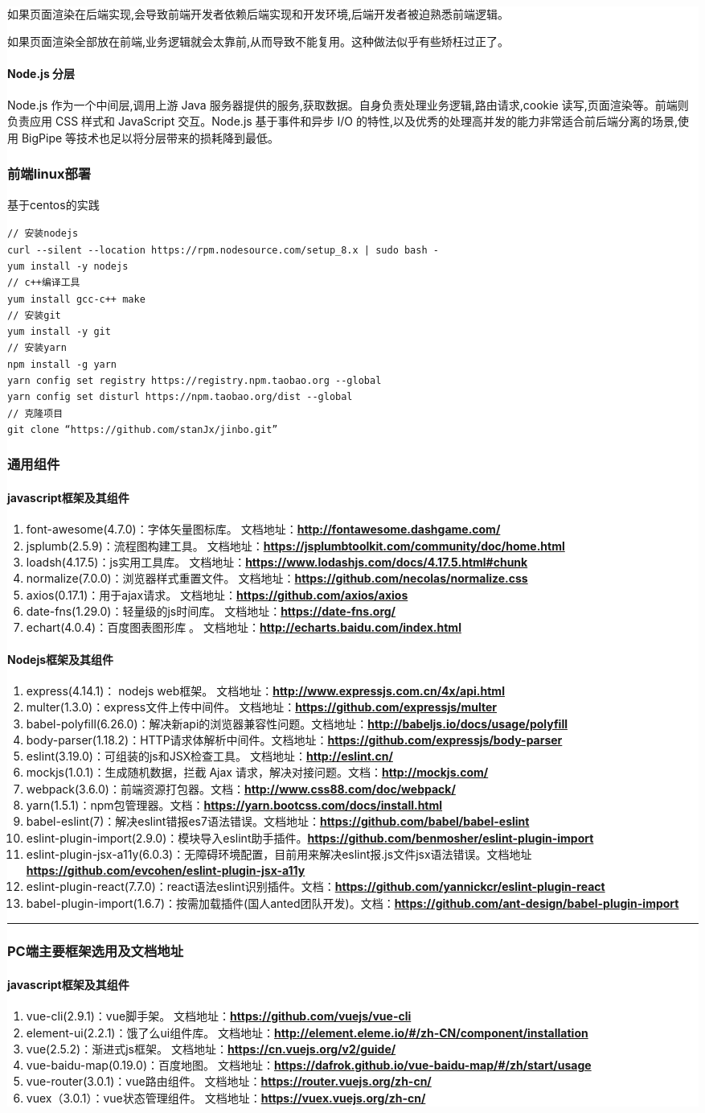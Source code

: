如果页面渲染在后端实现,会导致前端开发者依赖后端实现和开发环境,后端开发者被迫熟悉前端逻辑。

如果页面渲染全部放在前端,业务逻辑就会太靠前,从而导致不能复用。这种做法似乎有些矫枉过正了。
#### Node.js 分层
Node.js 作为一个中间层,调用上游 Java 服务器提供的服务,获取数据。自身负责处理业务逻辑,路由请求,cookie 读写,页面渲染等。前端则负责应用 CSS 样式和 JavaScript 交互。Node.js 基于事件和异步 I/O 的特性,以及优秀的处理高并发的能力非常适合前后端分离的场景,使用 BigPipe 等技术也足以将分层带来的损耗降到最低。

### 前端linux部署
基于centos的实践
```
// 安装nodejs
curl --silent --location https://rpm.nodesource.com/setup_8.x | sudo bash -
yum install -y nodejs
// c++编译工具
yum install gcc-c++ make
// 安装git
yum install -y git
// 安装yarn
npm install -g yarn
yarn config set registry https://registry.npm.taobao.org --global
yarn config set disturl https://npm.taobao.org/dist --global
// 克隆项目
git clone “https://github.com/stanJx/jinbo.git”
```

### 通用组件
#### javascript框架及其组件
1. font-awesome(4.7.0)：字体矢量图标库。 文档地址：**http://fontawesome.dashgame.com/**
2. jsplumb(2.5.9)：流程图构建工具。 文档地址：**https://jsplumbtoolkit.com/community/doc/home.html**
3. loadsh(4.17.5)：js实用工具库。 文档地址：**https://www.lodashjs.com/docs/4.17.5.html#chunk**
4. normalize(7.0.0)：浏览器样式重置文件。 文档地址：**https://github.com/necolas/normalize.css**
5. axios(0.17.1)：用于ajax请求。  文档地址：**https://github.com/axios/axios**
6. date-fns(1.29.0)：轻量级的js时间库。  文档地址：**https://date-fns.org/**
7. echart(4.0.4)：百度图表图形库 。 文档地址：**http://echarts.baidu.com/index.html**
#### Nodejs框架及其组件
1. express(4.14.1)： nodejs web框架。 文档地址：**http://www.expressjs.com.cn/4x/api.html**
2. multer(1.3.0)：express文件上传中间件。 文档地址：**https://github.com/expressjs/multer**
3. babel-polyfill(6.26.0)：解决新api的浏览器兼容性问题。文档地址：**http://babeljs.io/docs/usage/polyfill**
4. body-parser(1.18.2)：HTTP请求体解析中间件。文档地址：**https://github.com/expressjs/body-parser**
5. eslint(3.19.0)：可组装的js和JSX检查工具。 文档地址：**http://eslint.cn/**
6. mockjs(1.0.1)：生成随机数据，拦截 Ajax 请求，解决对接问题。文档：**http://mockjs.com/**
7. webpack(3.6.0)：前端资源打包器。文档：**http://www.css88.com/doc/webpack/**
8. yarn(1.5.1)：npm包管理器。文档：**https://yarn.bootcss.com/docs/install.html**
9. babel-eslint(7)：解决eslint错报es7语法错误。文档地址：**https://github.com/babel/babel-eslint**
10. eslint-plugin-import(2.9.0)：模块导入eslint助手插件。**https://github.com/benmosher/eslint-plugin-import**
11. eslint-plugin-jsx-a11y(6.0.3)：无障碍环境配置，目前用来解决eslint报.js文件jsx语法错误。文档地址**https://github.com/evcohen/eslint-plugin-jsx-a11y**
11. eslint-plugin-react(7.7.0)：react语法eslint识别插件。文档：**https://github.com/yannickcr/eslint-plugin-react**
12. babel-plugin-import(1.6.7)：按需加载插件(国人anted团队开发)。文档：**https://github.com/ant-design/babel-plugin-import**
***************************************
### PC端主要框架选用及文档地址
#### javascript框架及其组件
1. vue-cli(2.9.1)：vue脚手架。  文档地址：**https://github.com/vuejs/vue-cli**
2. element-ui(2.2.1)：饿了么ui组件库。 文档地址：**http://element.eleme.io/#/zh-CN/component/installation**
3. vue(2.5.2)：渐进式js框架。 文档地址：**https://cn.vuejs.org/v2/guide/**
4. vue-baidu-map(0.19.0)：百度地图。  文档地址：**https://dafrok.github.io/vue-baidu-map/#/zh/start/usage**
5. vue-router(3.0.1)：vue路由组件。 文档地址：**https://router.vuejs.org/zh-cn/**
6. vuex（3.0.1）：vue状态管理组件。 文档地址：**https://vuex.vuejs.org/zh-cn/**